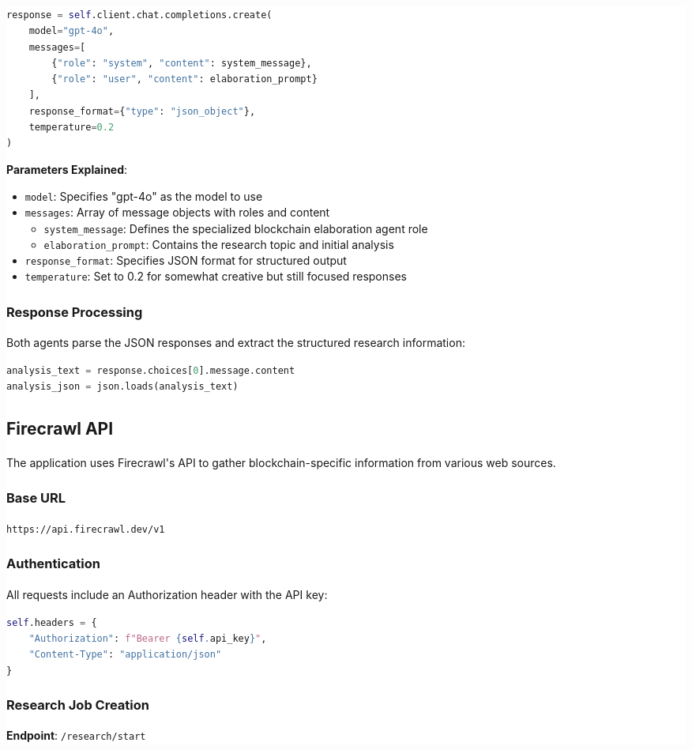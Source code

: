 ```python
response = self.client.chat.completions.create(
    model="gpt-4o",
    messages=[
        {"role": "system", "content": system_message},
        {"role": "user", "content": elaboration_prompt}
    ],
    response_format={"type": "json_object"},
    temperature=0.2
)
```

**Parameters Explained**:

- `model`: Specifies "gpt-4o" as the model to use
- `messages`: Array of message objects with roles and content
  - `system_message`: Defines the specialized blockchain elaboration agent role
  - `elaboration_prompt`: Contains the research topic and initial analysis
- `response_format`: Specifies JSON format for structured output
- `temperature`: Set to 0.2 for somewhat creative but still focused responses

### Response Processing

Both agents parse the JSON responses and extract the structured research information:

```python
analysis_text = response.choices[0].message.content
analysis_json = json.loads(analysis_text)
```

## Firecrawl API

The application uses Firecrawl's API to gather blockchain-specific information from various web sources.

### Base URL

```
https://api.firecrawl.dev/v1
```

### Authentication

All requests include an Authorization header with the API key:

```python
self.headers = {
    "Authorization": f"Bearer {self.api_key}",
    "Content-Type": "application/json"
}
```

### Research Job Creation

**Endpoint**: `/research/start`
